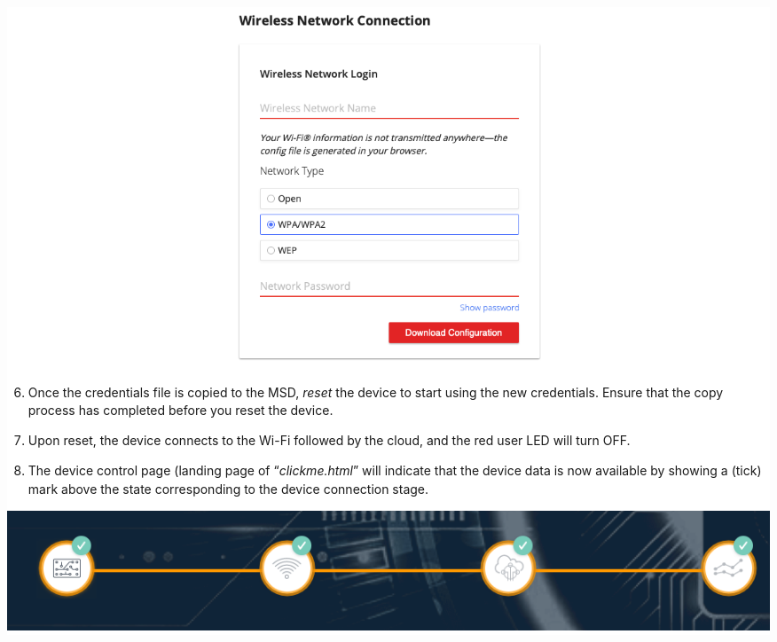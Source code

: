 <p align="center">
<img src="resources/media/image2.png" width=360/>
</p>

6. Once the credentials file is copied to the MSD, _reset_ the device to start using the new credentials. Ensure that the copy process has completed before you reset the device.

7.  Upon reset, the device connects to the Wi-Fi followed by the cloud, and the red user LED will turn OFF.

8.  The device control page (landing page of “_clickme.html_” will indicate that the device data is now available by showing a (tick) mark above the state corresponding to the device connection stage.

<p align="center">
<img src="resources/media/image3.png"/>
</p>
